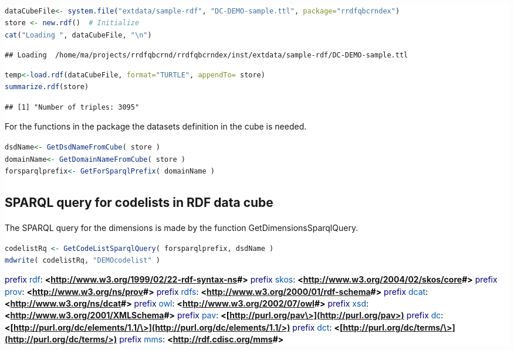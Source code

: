 ``` r
dataCubeFile<- system.file("extdata/sample-rdf", "DC-DEMO-sample.ttl", package="rrdfqbcrndex")
store <- new.rdf()  # Initialize
cat("Loading ", dataCubeFile, "\n")
```

    ## Loading  /home/ma/projects/rrdfqbcrnd/rrdfqbcrndex/inst/extdata/sample-rdf/DC-DEMO-sample.ttl

``` r
temp<-load.rdf(dataCubeFile, format="TURTLE", appendTo= store)
summarize.rdf(store)
```

    ## [1] "Number of triples: 3095"

For the functions in the package the datasets definition in the cube is needed.

``` r
dsdName<- GetDsdNameFromCube( store )
domainName<- GetDomainNameFromCube( store )
forsparqlprefix<- GetForSparqlPrefix( domainName )
```

SPARQL query for codelists in RDF data cube
-------------------------------------------

The SPARQL query for the dimensions is made by the function GetDimensionsSparqlQuery.

``` r
codelistRq <- GetCodeListSparqlQuery( forsparqlprefix, dsdName )
mdwrite( codelistRq, "DEMOcodelist" )
```

<span style="color:#010181">prefix</span> <span style="color:#0057ae">rdf</span><span style="color:#000000">:</span> <span style="color:#000000; font-weight:bold">\<<http://www.w3.org/1999/02/22-rdf-syntax-ns>\#\></span>
<span style="color:#010181">prefix</span> <span style="color:#0057ae">skos</span><span style="color:#000000">:</span> <span style="color:#000000; font-weight:bold">\<<http://www.w3.org/2004/02/skos/core>\#\></span>
<span style="color:#010181">prefix</span> <span style="color:#0057ae">prov</span><span style="color:#000000">:</span> <span style="color:#000000; font-weight:bold">\<<http://www.w3.org/ns/prov>\#\></span>
<span style="color:#010181">prefix</span> <span style="color:#0057ae">rdfs</span><span style="color:#000000">:</span> <span style="color:#000000; font-weight:bold">\<<http://www.w3.org/2000/01/rdf-schema>\#\></span>
<span style="color:#010181">prefix</span> <span style="color:#0057ae">dcat</span><span style="color:#000000">:</span> <span style="color:#000000; font-weight:bold">\<<http://www.w3.org/ns/dcat>\#\></span>
<span style="color:#010181">prefix</span> <span style="color:#0057ae">owl</span><span style="color:#000000">:</span> <span style="color:#000000; font-weight:bold">\<<http://www.w3.org/2002/07/owl>\#\></span>
<span style="color:#010181">prefix</span> <span style="color:#0057ae">xsd</span><span style="color:#000000">:</span> <span style="color:#000000; font-weight:bold">\<<http://www.w3.org/2001/XMLSchema>\#\></span>
<span style="color:#010181">prefix</span> <span style="color:#0057ae">pav</span><span style="color:#000000">:</span> <span style="color:#000000; font-weight:bold">\<[http://purl.org/pav\>](http://purl.org/pav>)</span>
<span style="color:#010181">prefix</span> <span style="color:#0057ae">dc</span><span style="color:#000000">:</span> <span style="color:#000000; font-weight:bold">\<[http://purl.org/dc/elements/1.1/\>](http://purl.org/dc/elements/1.1/>)</span>
<span style="color:#010181">prefix</span> <span style="color:#0057ae">dct</span><span style="color:#000000">:</span> <span style="color:#000000; font-weight:bold">\<[http://purl.org/dc/terms/\>](http://purl.org/dc/terms/>)</span>
<span style="color:#010181">prefix</span> <span style="color:#0057ae">mms</span><span style="color:#000000">:</span> <span style="color:#000000; font-weight:bold">\<<http://rdf.cdisc.org/mms>\#\></span>